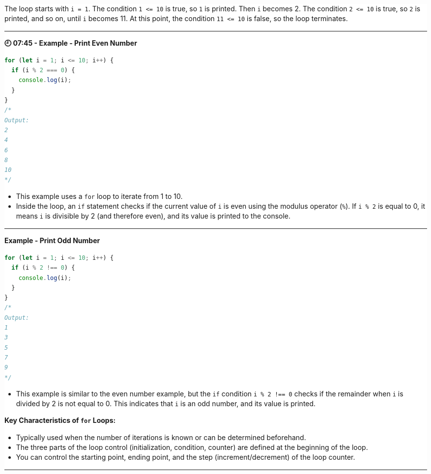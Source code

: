 The loop starts with `i = 1`. The condition `1 <= 10` is true, so `1` is printed. Then `i` becomes 2. The condition `2 <= 10` is true, so `2` is printed, and so on, until `i` becomes 11. At this point, the condition `11 <= 10` is false, so the loop terminates.

---

**🕘 07:45 - Example - Print Even Number**

```javascript
for (let i = 1; i <= 10; i++) {
  if (i % 2 === 0) {
    console.log(i);
  }
}
/*
Output:
2
4
6
8
10
*/
```

* This example uses a `for` loop to iterate from 1 to 10.
* Inside the loop, an `if` statement checks if the current value of `i` is even using the modulus operator (`%`). If `i % 2` is equal to 0, it means `i` is divisible by 2 (and therefore even), and its value is printed to the console.

---

**Example - Print Odd Number**

```javascript
for (let i = 1; i <= 10; i++) {
  if (i % 2 !== 0) {
    console.log(i);
  }
}
/*
Output:
1
3
5
7
9
*/
```

* This example is similar to the even number example, but the `if` condition `i % 2 !== 0` checks if the remainder when `i` is divided by 2 is not equal to 0. This indicates that `i` is an odd number, and its value is printed.

**Key Characteristics of `for` Loops:**

* Typically used when the number of iterations is known or can be determined beforehand.
* The three parts of the loop control (initialization, condition, counter) are defined at the beginning of the loop.
* You can control the starting point, ending point, and the step (increment/decrement) of the loop counter.

---